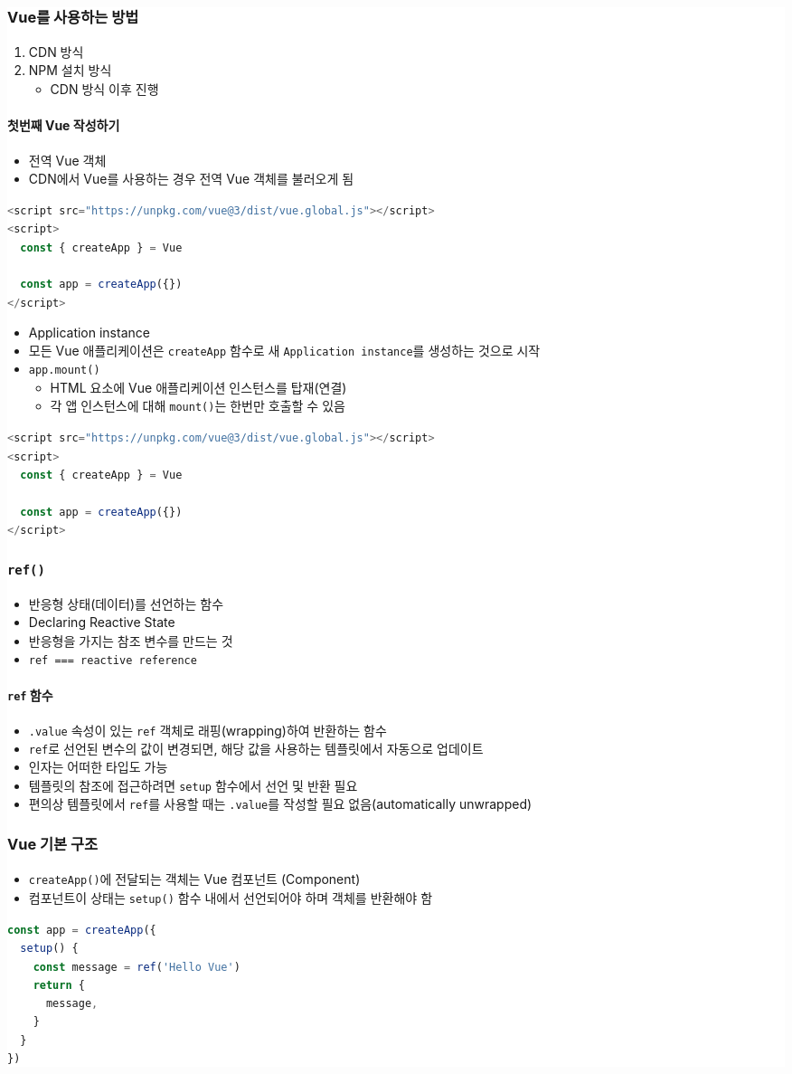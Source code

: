 ### Vue를 사용하는 방법
1. CDN 방식
2. NPM 설치 방식
    - CDN 방식 이후 진행

#### 첫번째 Vue 작성하기
- 전역 Vue 객체
- CDN에서 Vue를 사용하는 경우 전역 Vue 객체를 불러오게 됨
```js
<script src="https://unpkg.com/vue@3/dist/vue.global.js"></script>
<script>
  const { createApp } = Vue

  const app = createApp({})
</script>
```
- Application instance
- 모든 Vue 애플리케이션은 `createApp` 함수로 새 `Application instance`를 생성하는 것으로 시작
- `app.mount()`
    - HTML 요소에 Vue 애플리케이션 인스턴스를 탑재(연결)
    - 각 앱 인스턴스에 대해 `mount()`는 한번만 호출할 수 있음
```js
<script src="https://unpkg.com/vue@3/dist/vue.global.js"></script>
<script>
  const { createApp } = Vue

  const app = createApp({})
</script>
```

### `ref()`
- 반응형 상태(데이터)를 선언하는 함수
- Declaring Reactive State
- 반응형을 가지는 참조 변수를 만드는 것
- `ref === reactive reference`

#### `ref` 함수
- `.value` 속성이 있는 `ref` 객체로 래핑(wrapping)하여 반환하는 함수
- `ref`로 선언된 변수의 값이 변경되면, 해당 값을 사용하는 템플릿에서 자동으로 업데이트
- 인자는 어떠한 타입도 가능
- 템플릿의 참조에 접근하려면 `setup` 함수에서 선언 및 반환 필요
- 편의상 템플릿에서 `ref`를 사용할 때는 `.value`를 작성할 필요 없음(automatically unwrapped)

### Vue 기본 구조
- `createApp()`에 전달되는 객체는 Vue 컴포넌트 (Component)
- 컴포넌트이 상태는 `setup()` 함수 내에서 선언되어야 하며 객체를 반환해야 함
```js
const app = createApp({
  setup() {
    const message = ref('Hello Vue')
    return {
      message,
    }
  }
})
```
